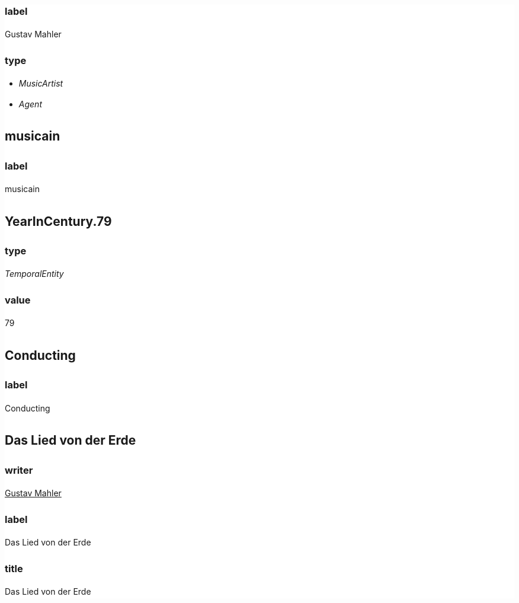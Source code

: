 ### label


Gustav Mahler

### type

 - *MusicArtist*

 - *Agent*

## musicain

### label


musicain

## YearInCentury.79

### type


*TemporalEntity*

### value


79

## Conducting

### label


Conducting

## Das Lied von der Erde

### writer


[Gustav Mahler](#Gustav-Mahler)

### label


Das Lied von der Erde

### title


Das Lied von der Erde
